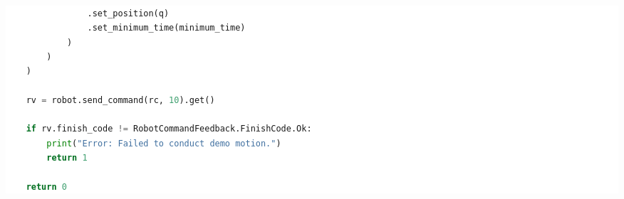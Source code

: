 ```python
                .set_position(q)
                .set_minimum_time(minimum_time)
            )
        )
    )

    rv = robot.send_command(rc, 10).get()

    if rv.finish_code != RobotCommandFeedback.FinishCode.Ok:
        print("Error: Failed to conduct demo motion.")
        return 1

    return 0
```